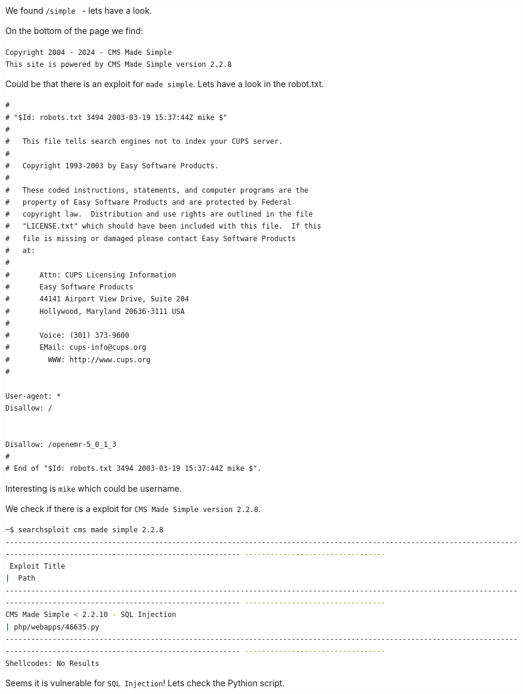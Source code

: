 We found `/simple ` - lets have a look.

On the bottom of the page we find:

    Copyright 2004 - 2024 - CMS Made Simple
    This site is powered by CMS Made Simple version 2.2.8

Could be that there is an exploit for `made simple`. Lets have a look in the robot.txt.
```
#
# "$Id: robots.txt 3494 2003-03-19 15:37:44Z mike $"
#
#   This file tells search engines not to index your CUPS server.
#
#   Copyright 1993-2003 by Easy Software Products.
#
#   These coded instructions, statements, and computer programs are the
#   property of Easy Software Products and are protected by Federal
#   copyright law.  Distribution and use rights are outlined in the file
#   "LICENSE.txt" which should have been included with this file.  If this
#   file is missing or damaged please contact Easy Software Products
#   at:
#
#       Attn: CUPS Licensing Information
#       Easy Software Products
#       44141 Airport View Drive, Suite 204
#       Hollywood, Maryland 20636-3111 USA
#
#       Voice: (301) 373-9600
#       EMail: cups-info@cups.org
#         WWW: http://www.cups.org
#

User-agent: *
Disallow: /


Disallow: /openemr-5_0_1_3 
#
# End of "$Id: robots.txt 3494 2003-03-19 15:37:44Z mike $".
```

Interesting is `mike` which could be username. 

We check if there is a exploit for `CMS Made Simple version 2.2.8`.


```bash
─$ searchsploit cms made simple 2.2.8
------------------------------------------------------------------------------------------------------------------------------------------------------------------------------- ---------------------------------
 Exploit Title                                                                                                                                                                 |  Path
------------------------------------------------------------------------------------------------------------------------------------------------------------------------------- ---------------------------------
CMS Made Simple < 2.2.10 - SQL Injection                                                                                                                                       | php/webapps/46635.py
------------------------------------------------------------------------------------------------------------------------------------------------------------------------------- ---------------------------------
Shellcodes: No Results
```
Seems it is vulnerable for `SQL Injection`! Lets check the Pythion script.
